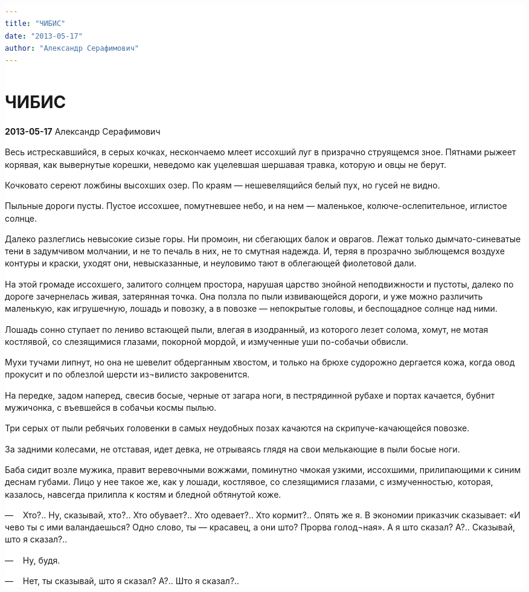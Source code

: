 ```yaml
---
title: "ЧИБИС"
date: "2013-05-17"
author: "Александр Серафимович"
---
```


# ЧИБИС

**2013-05-17** Александр Серафимович

Весь истрескавшийся, в серых кочках, нескончаемо млеет иссохший луг в призрачно струящемся зное. Пятнами рыжеет корявая, как вывернутые корешки, неведомо как уцелевшая шершавая травка, которую и овцы не берут.

Кочковато сереют ложбины высохших озер. По краям — нешевелящийся белый пух, но гусей не видно.

Пыльные дороги пусты. Пустое иссохшее, помутневшее небо, и на нем — маленькое, колюче-ослепительное, иглистое солнце.

Далеко разлеглись невысокие сизые горы. Ни промоин, ни сбегающих балок и оврагов. Лежат только дымчато-синеватые тени в задумчивом молчании, и не то печаль в них, не то смутная надежда. И, теряя в прозрачно зыблющемся воздухе контуры и краски, уходят они, невысказанные, и неуловимо тают в облегающей фиолетовой дали.

На этой громаде иссохшего, залитого солнцем простора, нарушая царство знойной неподвижности и пустоты, далеко по дороге зачернелась живая, затерянная точка. Она ползла по пыли извивающейся дороги, и уже можно различить маленькую, как игрушечную, лошадь и повозку, а в повозке — непокрытые головы, и беспощадное солнце над ними.

Лошадь сонно ступает по лениво встающей пыли, влегая в изодранный, из которого лезет солома, хомут, не мотая костлявой, со слезящимися глазами, покорной мордой, и измученные уши по-собачьи обвисли.

Мухи тучами липнут, но она не шевелит обдерганным хвостом, и только на брюхе судорожно дергается кожа, когда овод прокусит и по облезлой шерсти из¬вилисто закровенится.

На передке, задом наперед, свесив босые, черные от загара ноги, в пестрядинной рубахе и портах качается, бубнит мужичонка, с въевшейся в собачьи космы пылью.

Три серых от пыли ребячьих головенки в самых неудобных позах качаются на скрипуче-качающейся повозке.

За задними колесами, не отставая, идет девка, не отрываясь глядя на свои мелькающие в пыли босые ноги.

Баба сидит возле мужика, правит веревочными вожжами, поминутно чмокая узкими, иссохшими, прилипающими к синим деснам губами. Лицо у нее такое же, как у лошади, костлявое, со слезящимися глазами, с измученностью, которая, казалось, навсегда прилипла к костям и бледной обтянутой коже.

—    Хто?.. Ну, сказывай, хто?.. Хто обувает?.. Хто одевает?.. Хто кормит?.. Опять же я. В экономии приказчик сказывает: «И чево ты с ими валандаешься? Одно слово, ты — красавец, а они што? Прорва голод¬ная». А я што сказал? А?.. Сказывай, што я сказал?..

—    Ну, будя.

—    Нет, ты сказывай, што я сказал? А?.. Што я сказал?..
